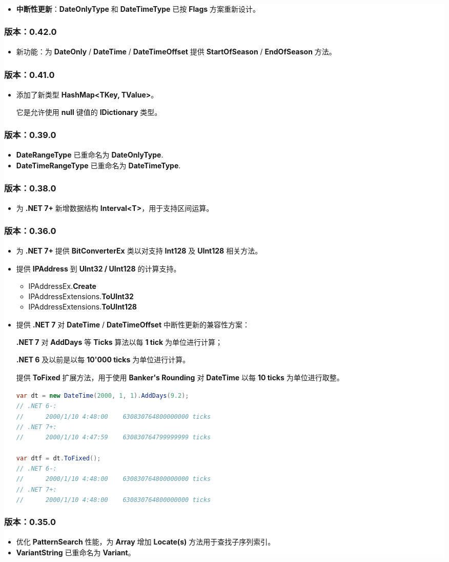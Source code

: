 - **中断性更新**：**DateOnlyType** 和 **DateTimeType** 已按 **Flags** 方案重新设计。

### 版本：0.42.0

- 新功能：为 **DateOnly** / **DateTime** / **DateTimeOffset** 提供 **StartOfSeason** / **EndOfSeason** 方法。

### 版本：0.41.0

- 添加了新类型 **HashMap<TKey, TValue>**。

  它是允许使用 **null** 键值的 **IDictionary** 类型。

### 版本：0.39.0

- **DateRangeType** 已重命名为 **DateOnlyType**. 
- **DateTimeRangeType** 已重命名为 **DateTimeType**. 

### 版本：0.38.0

- 为 **.NET 7+** 新增数据结构 **Interval\<T\>**，用于支持区间运算。

### 版本：0.36.0

- 为 **.NET 7+** 提供 **BitConverterEx** 类以对支持 **Int128** 及 **UInt128** 相关方法。

- 提供 **IPAddress** 到 **UInt32 / UInt128** 的计算支持。

  - IPAddressEx.**Create**
  - IPAddressExtensions.**ToUInt32**
  - IPAddressExtensions.**ToUInt128**

- 提供 **.NET 7** 对 **DateTime** / **DateTimeOffset** 中断性更新的兼容性方案：

  **.NET 7** 对 **AddDays** 等 **Ticks** 算法以每 **1 tick** 为单位进行计算；

  **.NET 6** 及以前是以每 **10'000 ticks** 为单位进行计算。

  提供 **ToFixed** 扩展方法，用于使用 **Banker's Rounding** 对 **DateTime** 以每 **10 ticks** 为单位进行取整。

  ```csharp
  var dt = new DateTime(2000, 1, 1).AddDays(9.2);
  // .NET 6-:
  //      2000/1/10 4:48:00    630830764800000000 ticks
  // .NET 7+:
  //      2000/1/10 4:47:59    630830764799999999 ticks
  
  var dtf = dt.ToFixed();
  // .NET 6-:
  //      2000/1/10 4:48:00    630830764800000000 ticks
  // .NET 7+:
  //      2000/1/10 4:48:00    630830764800000000 ticks
  ```

### 版本：0.35.0

- 优化 **PatternSearch** 性能，为 **Array** 增加 **Locate(s)** 方法用于查找子序列索引。
- **VariantString** 已重命名为 **Variant**。
